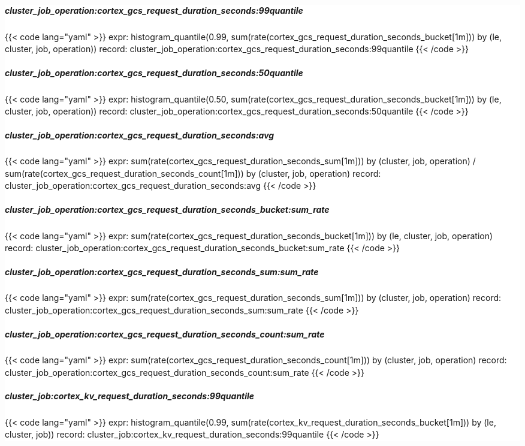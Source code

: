 ##### cluster_job_operation:cortex_gcs_request_duration_seconds:99quantile

{{< code lang="yaml" >}}
expr: histogram_quantile(0.99, sum(rate(cortex_gcs_request_duration_seconds_bucket[1m])) by (le, cluster, job, operation))
record: cluster_job_operation:cortex_gcs_request_duration_seconds:99quantile
{{< /code >}}
 
##### cluster_job_operation:cortex_gcs_request_duration_seconds:50quantile

{{< code lang="yaml" >}}
expr: histogram_quantile(0.50, sum(rate(cortex_gcs_request_duration_seconds_bucket[1m])) by (le, cluster, job, operation))
record: cluster_job_operation:cortex_gcs_request_duration_seconds:50quantile
{{< /code >}}
 
##### cluster_job_operation:cortex_gcs_request_duration_seconds:avg

{{< code lang="yaml" >}}
expr: sum(rate(cortex_gcs_request_duration_seconds_sum[1m])) by (cluster, job, operation) / sum(rate(cortex_gcs_request_duration_seconds_count[1m])) by (cluster, job, operation)
record: cluster_job_operation:cortex_gcs_request_duration_seconds:avg
{{< /code >}}
 
##### cluster_job_operation:cortex_gcs_request_duration_seconds_bucket:sum_rate

{{< code lang="yaml" >}}
expr: sum(rate(cortex_gcs_request_duration_seconds_bucket[1m])) by (le, cluster, job, operation)
record: cluster_job_operation:cortex_gcs_request_duration_seconds_bucket:sum_rate
{{< /code >}}
 
##### cluster_job_operation:cortex_gcs_request_duration_seconds_sum:sum_rate

{{< code lang="yaml" >}}
expr: sum(rate(cortex_gcs_request_duration_seconds_sum[1m])) by (cluster, job, operation)
record: cluster_job_operation:cortex_gcs_request_duration_seconds_sum:sum_rate
{{< /code >}}
 
##### cluster_job_operation:cortex_gcs_request_duration_seconds_count:sum_rate

{{< code lang="yaml" >}}
expr: sum(rate(cortex_gcs_request_duration_seconds_count[1m])) by (cluster, job, operation)
record: cluster_job_operation:cortex_gcs_request_duration_seconds_count:sum_rate
{{< /code >}}
 
##### cluster_job:cortex_kv_request_duration_seconds:99quantile

{{< code lang="yaml" >}}
expr: histogram_quantile(0.99, sum(rate(cortex_kv_request_duration_seconds_bucket[1m])) by (le, cluster, job))
record: cluster_job:cortex_kv_request_duration_seconds:99quantile
{{< /code >}}
 